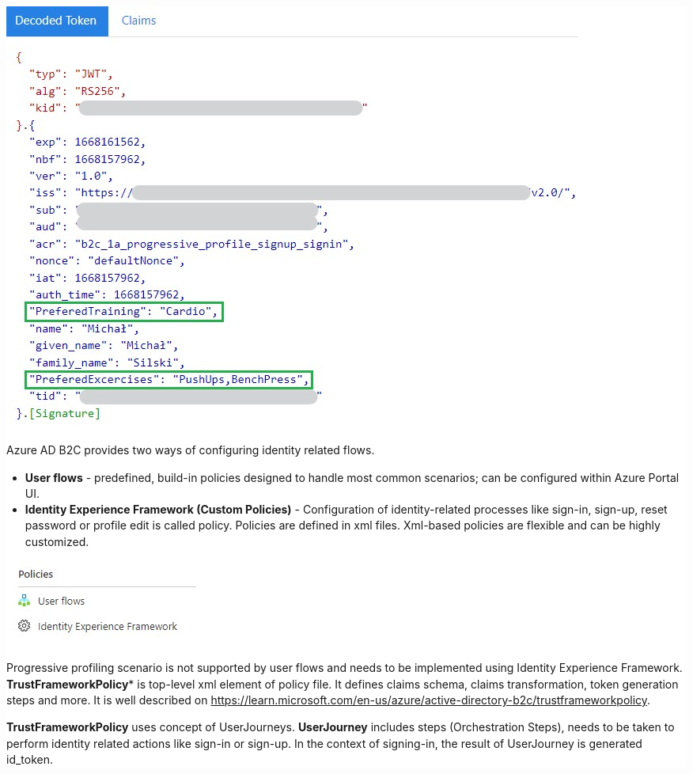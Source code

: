 ![Azure AD B2C login 2](/assets/img/article1/azure-b2c-open-id-token.jpg)

Azure AD B2C provides two ways of configuring identity related flows.
* **User flows** - predefined, build-in policies designed to handle most common scenarios; can be configured within Azure Portal UI. 
* **Identity Experience Framework (Custom Policies)** - Configuration of identity-related processes like sign-in, sign-up, reset password or profile edit is called policy. Policies are defined in xml files. Xml-based policies are flexible and can be highly customized.

![Azure AD B2C login 2](/assets/img/article1/azure-b2c-policies.jpg)

Progressive profiling scenario is not supported by user flows and needs to be implemented using Identity Experience Framework. **TrustFrameworkPolicy*** is top-level xml element of policy file. It defines claims schema, claims transformation, token generation steps and more. It is well described on https://learn.microsoft.com/en-us/azure/active-directory-b2c/trustframeworkpolicy.  

**TrustFrameworkPolicy** uses concept of UserJourneys. **UserJourney** includes steps (Orchestration Steps), needs to be taken to perform identity related actions like sign-in or sign-up. In the context of signing-in, the result of UserJourney is generated id_token.

